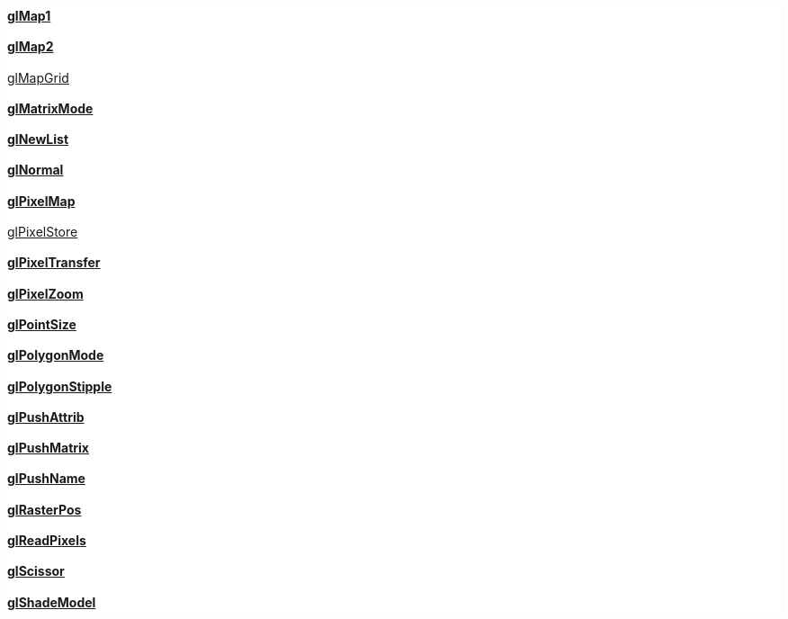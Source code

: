[**glMap1**](glmap1.md)
</dt> <dt>

[**glMap2**](glmap2.md)
</dt> <dt>

[glMapGrid](glmapgrid-functions.md)
</dt> <dt>

[**glMatrixMode**](glmatrixmode.md)
</dt> <dt>

[**glNewList**](glnewlist.md)
</dt> <dt>

[**glNormal**](glnormal-functions.md)
</dt> <dt>

[**glPixelMap**](glpixelmap.md)
</dt> <dt>

[glPixelStore](glpixelstore-functions.md)
</dt> <dt>

[**glPixelTransfer**](glpixeltransfer.md)
</dt> <dt>

[**glPixelZoom**](glpixelzoom.md)
</dt> <dt>

[**glPointSize**](glpointsize.md)
</dt> <dt>

[**glPolygonMode**](glpolygonmode.md)
</dt> <dt>

[**glPolygonStipple**](glpolygonstipple.md)
</dt> <dt>

[**glPushAttrib**](glpushattrib.md)
</dt> <dt>

[**glPushMatrix**](glpushmatrix.md)
</dt> <dt>

[**glPushName**](glpushname.md)
</dt> <dt>

[**glRasterPos**](glrasterpos-functions.md)
</dt> <dt>

[**glReadPixels**](glreadpixels.md)
</dt> <dt>

[**glScissor**](glscissor.md)
</dt> <dt>

[**glShadeModel**](glshademodel.md)
</dt> <dt>
